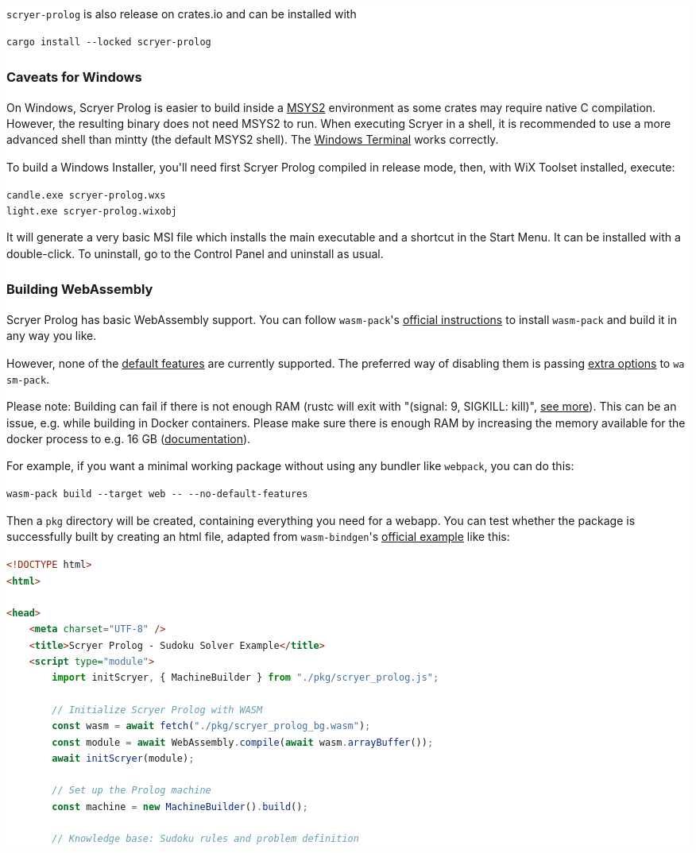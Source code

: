 `scryer-prolog` is also release on crates.io and can be installed with

```
cargo install --locked scryer-prolog
```

### Caveats for Windows

On Windows, Scryer Prolog is easier to build inside a [MSYS2](https://www.msys2.org/)
environment as some crates may require native C compilation. However,
the resulting binary does not need MSYS2 to run. When executing Scryer in a shell, it is recommended to use a more advanced shell than mintty (the default MSYS2 shell). The [Windows Terminal](https://github.com/microsoft/terminal) works correctly.

To build a Windows Installer, you'll need first Scryer Prolog compiled in release mode, then, with WiX Toolset installed, execute:
```
candle.exe scryer-prolog.wxs
light.exe scryer-prolog.wixobj
```
It will generate a very basic MSI file which installs the main executable and a shortcut in the Start Menu. It can be installed with a double-click. To uninstall, go to the Control Panel and uninstall as usual.

### Building WebAssembly

Scryer Prolog has basic WebAssembly support. You can follow `wasm-pack`'s [official instructions](https://rustwasm.github.io/docs/wasm-pack/quickstart.html) to install `wasm-pack` and build it in any way you like.

However, none of the [default features](https://doc.rust-lang.org/cargo/reference/features.html#the-default-feature) are currently supported. The preferred way of disabling them is passing [extra options](https://rustwasm.github.io/wasm-pack/book/commands/build.html#extra-options) to `wasm-pack`.

Please note: Building can fail if there is not enough RAM (rustc will exit with "(signal: 9, SIGKILL: kill)", [see more](https://github.com/mthom/scryer-prolog/issues/3028)). This can be an issue, e.g. while building in Docker containers. Please make sure there is enough RAM by increasing the memory available for the docker process to e.g. 16 GB ([documentation](https://docs.docker.com/engine/containers/resource_constraints/)).

For example, if you want a minimal working package without using any bundler like `webpack`, you can do this:
```
wasm-pack build --target web -- --no-default-features
```
Then a `pkg` directory will be created, containing everything you need for a webapp. You can test whether the package is successfully built by creating an html file, adapted from `wasm-bindgen`'s [official example](https://rustwasm.github.io/wasm-bindgen/examples/without-a-bundler.html) like this:

```html
<!DOCTYPE html>
<html>

<head>
    <meta charset="UTF-8" />
    <title>Scryer Prolog - Sudoku Solver Example</title>
    <script type="module">
        import initScryer, { MachineBuilder } from "./pkg/scryer_prolog.js";

        // Initialize Scryer Prolog with WASM
        const wasm = await fetch("./pkg/scryer_prolog_bg.wasm");
        const module = await WebAssembly.compile(await wasm.arrayBuffer());
        await initScryer(module);

        // Set up the Prolog machine
        const machine = new MachineBuilder().build();

        // Knowledge base: Sudoku rules and problem definition
```